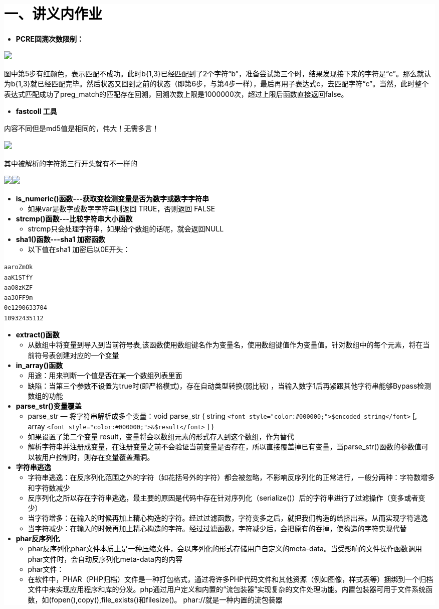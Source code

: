 # <font style="color:#000000;">一、讲义内作业</font>
+ **<font style="color:#000000;">PCRE回溯次数限制：</font>**

![](https://cdn.nlark.com/yuque/0/2025/png/50616406/1737463576895-1c81abcb-0bbf-4284-8b59-fc75dd4a6eb8.png)

<font style="color:#000000;">图中第5步有红颜色，表示匹配不成功。此时b{1,3}已经匹配到了2个字符“b”，准备尝试第三个时，结果发现接下来的字符是“c”。那么就认为b{1,3}就已经匹配完毕。然后状态又回到之前的状态（即第6步，与第4步一样），最后再用子表达式c，去匹配字符“c”。当然，此时整个表达式匹配成功了preg_match的匹配存在回溯，回溯次数上限是1000000次，超过上限</font><font style="color:#000000;">后函数</font><font style="color:#000000;">直接返回false。</font>

+ **<font style="color:#000000;">fastcoll 工具</font>**

<font style="color:#000000;">内容不同但是md5值是相同的</font><font style="color:#000000;">，伟大！无需多言！</font>

![](https://cdn.nlark.com/yuque/0/2025/png/50616406/1737467807110-f79b6646-16d9-427c-b576-865339160fa0.png)

<font style="color:#000000;">其中被解析的字符第三行开头就有不一样的</font>

![](https://cdn.nlark.com/yuque/0/2025/png/50616406/1737468161698-806eaab2-802e-4d16-a596-c9bcb2137ccd.png)![](https://cdn.nlark.com/yuque/0/2025/png/50616406/1737468183901-67b36a9e-e47b-4f30-ac58-40cb80e67491.png)

+ **<font style="color:#000000;">is_numeric()函数---获取变检测变量是否为数字或数字字符串</font>**
    - <font style="color:#000000;">如果var是数字或数字字符串则返回</font><font style="color:#000000;"> TRUE</font><font style="color:#000000;">，否则返回 </font><font style="color:#000000;">FALSE</font>
+ **<font style="color:#000000;">strcmp()函数---比较字符串大小函数</font>**
    - <font style="color:#000000;">strcmp只会处理字符串，如果给个数组的话呢，就会返回NULL</font>
+ **<font style="color:#000000;">sha1()函数---sha1 加密函数</font>**
    - <font style="color:#000000;">以下值在sha1 加密后以0E开头：</font>

```plain
aaroZmOk
aaK1STfY
aaO8zKZF
aa3OFF9m
0e1290633704
10932435112
```

+ **<font style="color:#000000;">extract()函数</font>**
    - <font style="color:#000000;">从数组中将变量到导入到当前符号表,该函数使用数组键名作为变量名，使用数组键值作为变量值。针对数组中的每个元素，将在当前符号表创建对应的一个变量</font>
+ **<font style="color:#000000;">in_array()函数</font>**
    - <font style="color:#000000;">用途：用来判断一个值是否在某一个数组列表里面</font>
    - <font style="color:#000000;">缺陷：当第三个参数不设置为true时(即严格模式)，存在自动类型转换(弱比较) ，当输入数字1后再紧跟其他字符串能够Bypass检测数组的功能</font>
+ **<font style="color:#000000;">parse_str()变量覆盖</font>**
    - <font style="color:#000000;">parse_str — 将字符串解析成多个变量：void parse_str ( string </font>`<font style="color:#000000;">$encoded_string</font>`<font style="color:#000000;"> [, array </font>`<font style="color:#000000;">&$result</font>`<font style="color:#000000;"> ] )</font>
    - <font style="color:#000000;">如果设置了第二个变量 result，变量将会以数组元素的形式存入到这个数组，作为替代</font>
    - <font style="color:#000000;">解析字符串并注册成变量，在注册变量之前不会验证当前变量是否存在，所以直接覆盖掉已有变量，当parse_str()函数的参数值可以被用户控制时，则存在变量覆盖漏洞。</font>
+ **<font style="color:#000000;">字符串逃逸</font>**
    - <font style="color:#000000;">字符串逃逸：</font><font style="color:#000000;">在反序列化范围之外的字符（如花括号外的字符）都会被忽略，不影响反序列化的正常进行，一般分两种：</font><font style="color:#000000;">字符数增多和字符数减少</font>
    - <font style="color:#000000;">反序列化之所以存在字符串逃逸，最主要的原因是代码中存在针对序列化（serialize()）后的字符串进行了过滤操作（变多或者变少）</font>
    - <font style="color:#000000;">当字符增多：在输入的时候再加上精心构造的字符。经过过滤函数，字符变多之后，就把我们构造的给挤出来。从而实现字符逃逸</font>
    - <font style="color:#000000;">当字符减少：在输入的时候再加上精心构造的字符。经过过滤函数，字符减少后，会把原有的吞掉，使构造的字符实现代替</font>
+ **<font style="color:#000000;">phar反序列化</font>**
    - <font style="color:#000000;">phar反序列化</font><font style="color:#000000;">phar文件本质上是一种压缩文件，会以序列化的形式存储用户自定义的meta-data。当受影响的文件操作函数调用phar文件时，会自动反序列化meta-data内的内容</font>
    - <font style="color:#000000;">phar文件：</font>
    - <font style="color:#000000;">在软件中，PHAR（PHP归档）文件是一种打包格式，通过将许多PHP代码文件和其他资源（例如图像，样式表等）捆绑到一个归档文件中来实现应用程序和库的分发。php通过用户定义和内置的“流包装器”实现复杂的文件处理功能。内置包装器可用于文件系统函数，如(fopen(),copy(),file_exists()和filesize()。 phar://就是一种内置的流包装器</font>